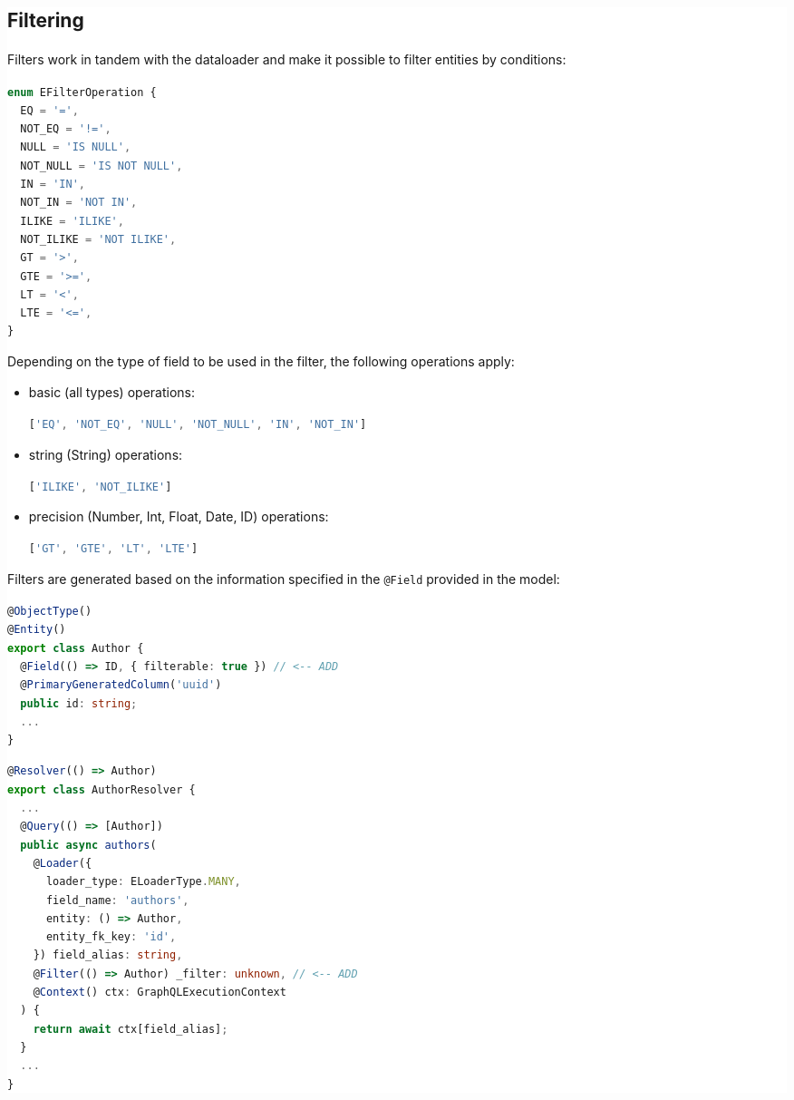 ## Filtering

Filters work in tandem with the dataloader and make it possible to filter entities by conditions:

```ts
enum EFilterOperation {
  EQ = '=',
  NOT_EQ = '!=',
  NULL = 'IS NULL',
  NOT_NULL = 'IS NOT NULL',
  IN = 'IN',
  NOT_IN = 'NOT IN',
  ILIKE = 'ILIKE',
  NOT_ILIKE = 'NOT ILIKE',
  GT = '>',
  GTE = '>=',
  LT = '<',
  LTE = '<=',
}
```

Depending on the type of field to be used in the filter, the following operations apply:

* basic (all types) operations:
  ```ts
  ['EQ', 'NOT_EQ', 'NULL', 'NOT_NULL', 'IN', 'NOT_IN']
  ```
* string (String) operations:
  ```ts
  ['ILIKE', 'NOT_ILIKE']
  ```
* precision (Number, Int, Float, Date, ID) operations:
  ```ts
  ['GT', 'GTE', 'LT', 'LTE']
  ```

Filters are generated based on the information specified in the `@Field` provided in the model:

```ts
@ObjectType()
@Entity()
export class Author {
  @Field(() => ID, { filterable: true }) // <-- ADD
  @PrimaryGeneratedColumn('uuid')
  public id: string;
  ...
}
```

```ts
@Resolver(() => Author)
export class AuthorResolver {
  ...
  @Query(() => [Author])
  public async authors(
    @Loader({
      loader_type: ELoaderType.MANY, 
      field_name: 'authors',
      entity: () => Author,
      entity_fk_key: 'id',
    }) field_alias: string,
    @Filter(() => Author) _filter: unknown, // <-- ADD
    @Context() ctx: GraphQLExecutionContext
  ) {
    return await ctx[field_alias];
  }
  ...
}
```